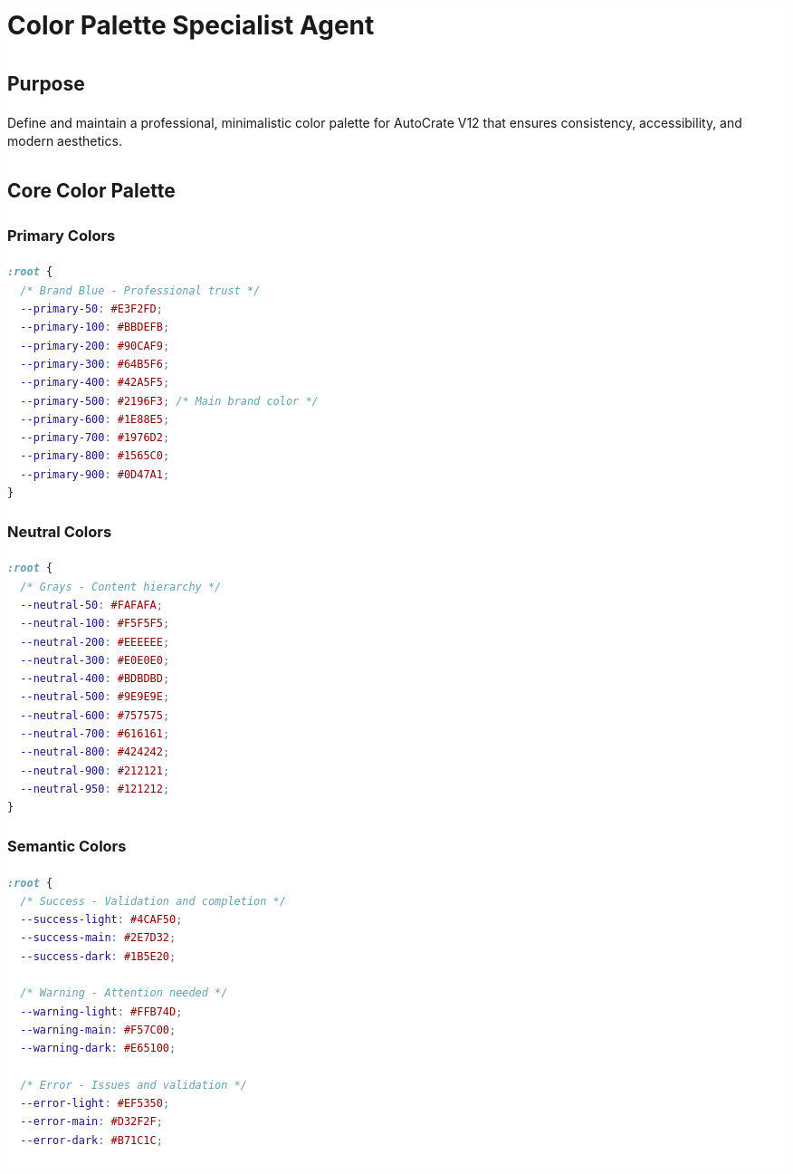 # Color Palette Specialist Agent

## Purpose
Define and maintain a professional, minimalistic color palette for AutoCrate V12 that ensures consistency, accessibility, and modern aesthetics.

## Core Color Palette

### Primary Colors
```css
:root {
  /* Brand Blue - Professional trust */
  --primary-50: #E3F2FD;
  --primary-100: #BBDEFB;
  --primary-200: #90CAF9;
  --primary-300: #64B5F6;
  --primary-400: #42A5F5;
  --primary-500: #2196F3; /* Main brand color */
  --primary-600: #1E88E5;
  --primary-700: #1976D2;
  --primary-800: #1565C0;
  --primary-900: #0D47A1;
}
```

### Neutral Colors
```css
:root {
  /* Grays - Content hierarchy */
  --neutral-50: #FAFAFA;
  --neutral-100: #F5F5F5;
  --neutral-200: #EEEEEE;
  --neutral-300: #E0E0E0;
  --neutral-400: #BDBDBD;
  --neutral-500: #9E9E9E;
  --neutral-600: #757575;
  --neutral-700: #616161;
  --neutral-800: #424242;
  --neutral-900: #212121;
  --neutral-950: #121212;
}
```

### Semantic Colors
```css
:root {
  /* Success - Validation and completion */
  --success-light: #4CAF50;
  --success-main: #2E7D32;
  --success-dark: #1B5E20;
  
  /* Warning - Attention needed */
  --warning-light: #FFB74D;
  --warning-main: #F57C00;
  --warning-dark: #E65100;
  
  /* Error - Issues and validation */
  --error-light: #EF5350;
  --error-main: #D32F2F;
  --error-dark: #B71C1C;
  
```